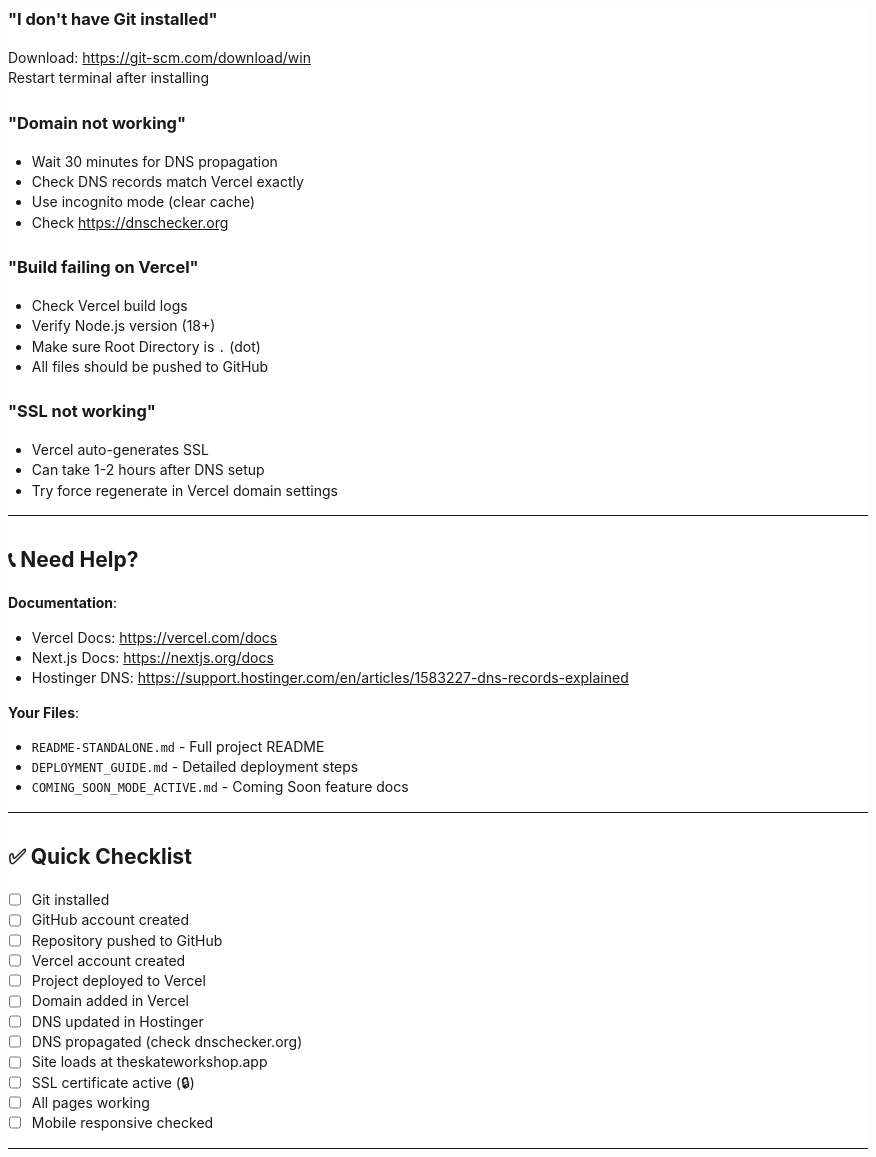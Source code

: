 ### "I don't have Git installed"
Download: https://git-scm.com/download/win  
Restart terminal after installing

### "Domain not working"
- Wait 30 minutes for DNS propagation
- Check DNS records match Vercel exactly
- Use incognito mode (clear cache)
- Check https://dnschecker.org

### "Build failing on Vercel"
- Check Vercel build logs
- Verify Node.js version (18+)
- Make sure Root Directory is `.` (dot)
- All files should be pushed to GitHub

### "SSL not working"
- Vercel auto-generates SSL
- Can take 1-2 hours after DNS setup
- Try force regenerate in Vercel domain settings

---

## 📞 Need Help?

**Documentation**:
- Vercel Docs: https://vercel.com/docs
- Next.js Docs: https://nextjs.org/docs
- Hostinger DNS: https://support.hostinger.com/en/articles/1583227-dns-records-explained

**Your Files**:
- `README-STANDALONE.md` - Full project README
- `DEPLOYMENT_GUIDE.md` - Detailed deployment steps
- `COMING_SOON_MODE_ACTIVE.md` - Coming Soon feature docs

---

## ✅ Quick Checklist

- [ ] Git installed
- [ ] GitHub account created
- [ ] Repository pushed to GitHub
- [ ] Vercel account created
- [ ] Project deployed to Vercel
- [ ] Domain added in Vercel
- [ ] DNS updated in Hostinger
- [ ] DNS propagated (check dnschecker.org)
- [ ] Site loads at theskateworkshop.app
- [ ] SSL certificate active (🔒)
- [ ] All pages working
- [ ] Mobile responsive checked

---